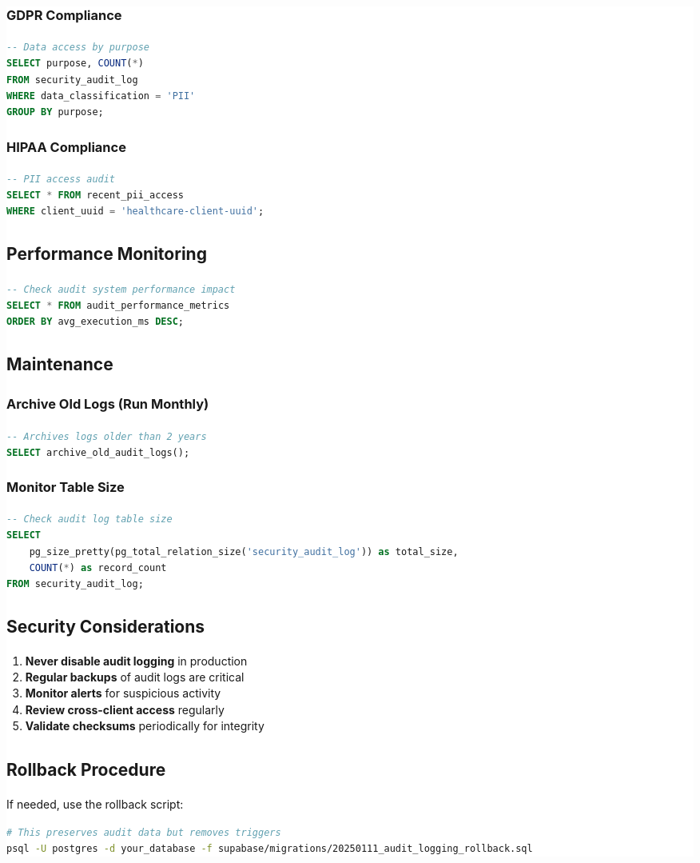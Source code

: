 ### GDPR Compliance
```sql
-- Data access by purpose
SELECT purpose, COUNT(*) 
FROM security_audit_log 
WHERE data_classification = 'PII' 
GROUP BY purpose;
```

### HIPAA Compliance
```sql
-- PII access audit
SELECT * FROM recent_pii_access 
WHERE client_uuid = 'healthcare-client-uuid';
```

## Performance Monitoring
```sql
-- Check audit system performance impact
SELECT * FROM audit_performance_metrics 
ORDER BY avg_execution_ms DESC;
```

## Maintenance

### Archive Old Logs (Run Monthly)
```sql
-- Archives logs older than 2 years
SELECT archive_old_audit_logs();
```

### Monitor Table Size
```sql
-- Check audit log table size
SELECT 
    pg_size_pretty(pg_total_relation_size('security_audit_log')) as total_size,
    COUNT(*) as record_count
FROM security_audit_log;
```

## Security Considerations

1. **Never disable audit logging** in production
2. **Regular backups** of audit logs are critical
3. **Monitor alerts** for suspicious activity
4. **Review cross-client access** regularly
5. **Validate checksums** periodically for integrity

## Rollback Procedure
If needed, use the rollback script:
```bash
# This preserves audit data but removes triggers
psql -U postgres -d your_database -f supabase/migrations/20250111_audit_logging_rollback.sql
```
